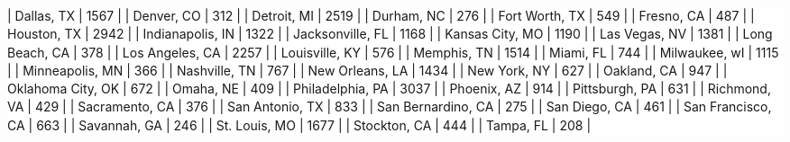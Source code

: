 | Dallas, TX         | 1567 |
| Denver, CO         |  312 |
| Detroit, MI        | 2519 |
| Durham, NC         |  276 |
| Fort Worth, TX     |  549 |
| Fresno, CA         |  487 |
| Houston, TX        | 2942 |
| Indianapolis, IN   | 1322 |
| Jacksonville, FL   | 1168 |
| Kansas City, MO    | 1190 |
| Las Vegas, NV      | 1381 |
| Long Beach, CA     |  378 |
| Los Angeles, CA    | 2257 |
| Louisville, KY     |  576 |
| Memphis, TN        | 1514 |
| Miami, FL          |  744 |
| Milwaukee, wI      | 1115 |
| Minneapolis, MN    |  366 |
| Nashville, TN      |  767 |
| New Orleans, LA    | 1434 |
| New York, NY       |  627 |
| Oakland, CA        |  947 |
| Oklahoma City, OK  |  672 |
| Omaha, NE          |  409 |
| Philadelphia, PA   | 3037 |
| Phoenix, AZ        |  914 |
| Pittsburgh, PA     |  631 |
| Richmond, VA       |  429 |
| Sacramento, CA     |  376 |
| San Antonio, TX    |  833 |
| San Bernardino, CA |  275 |
| San Diego, CA      |  461 |
| San Francisco, CA  |  663 |
| Savannah, GA       |  246 |
| St. Louis, MO      | 1677 |
| Stockton, CA       |  444 |
| Tampa, FL          |  208 |